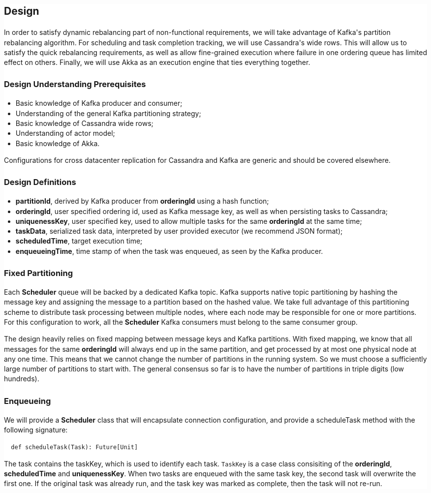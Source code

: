 ## Design
In order to satisfy dynamic rebalancing part of non-functional requirements, we will take advantage of Kafka's partition rebalancing algorithm. For scheduling and task completion tracking, we will use Cassandra's wide rows. This will allow us to satisfy the quick rebalancing requirements, as well as allow fine-grained execution where failure in one ordering queue has limited effect on others. Finally, we will use Akka as an execution engine that ties everything together.

### Design Understanding Prerequisites
 - Basic knowledge of Kafka producer and consumer;
 - Understanding of the general Kafka partitioning strategy;
 - Basic knowledge of Cassandra wide rows;
 - Understanding of actor model;
 - Basic knowledge of Akka.

Configurations for cross datacenter replication for Cassandra and Kafka are generic and should be covered elsewhere.

### Design Definitions
 - **partitionId**, derived by Kafka producer from **orderingId** using a hash function;
 - **orderingId**, user specified ordering id, used as Kafka message key, as well as when persisting tasks to Cassandra;
 - **uniquenessKey**, user specified key, used to allow multiple tasks for the same **orderingId** at the same time;
 - **taskData**, serialized task data, interpreted by user provided executor (we recommend JSON format);
 - **scheduledTime**, target execution time;
 - **enqueueingTime**, time stamp of when the task was enqueued, as seen by the Kafka producer.

### Fixed Partitioning
Each **Scheduler** queue will be backed by a dedicated Kafka topic. Kafka supports native topic partitioning by hashing the message key and assigning the message to a partition based on the hashed value. We take full advantage of this partitioning scheme to distribute task processing between multiple nodes, where each node may be responsible for one or more partitions. For this configuration to work, all the **Scheduler** Kafka consumers must belong to the same consumer group.

The design heavily relies on fixed mapping between message keys and Kafka partitions. With fixed mapping, we know that all messages for the same **orderingId** will always end up in the same partition, and get processed by at most one physical node at any one time. This means that we cannot change the number of partitions in the running system. So we must choose a sufficiently large number of partitions to start with. The general consensus so far is to have the number of partitions in triple digits (low hundreds).

### Enqueueing
We will provide a **Scheduler** class that will encapsulate connection configuration, and provide a scheduleTask method with the following signature:
```
  def scheduleTask(Task): Future[Unit]
```
The task contains the taskKey, which is used to identify each task. `TaskKey` is a case class consisiting of the **orderingId**, **scheduledTime** and **uniquenessKey**. When two tasks are enqueued with the same task key, the second task will overwrite the first one. If the original task was already run, and the task key was marked as complete, then the task will not re-run.
